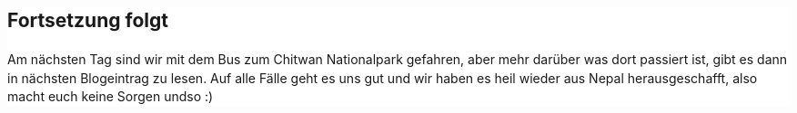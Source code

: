 ## Fortsetzung folgt

Am nächsten Tag sind wir mit dem Bus zum Chitwan Nationalpark gefahren, aber mehr darüber was dort passiert ist, gibt es dann in nächsten Blogeintrag zu lesen. Auf alle Fälle geht es uns gut und wir haben es heil wieder aus Nepal herausgeschafft, also macht euch keine Sorgen undso :)